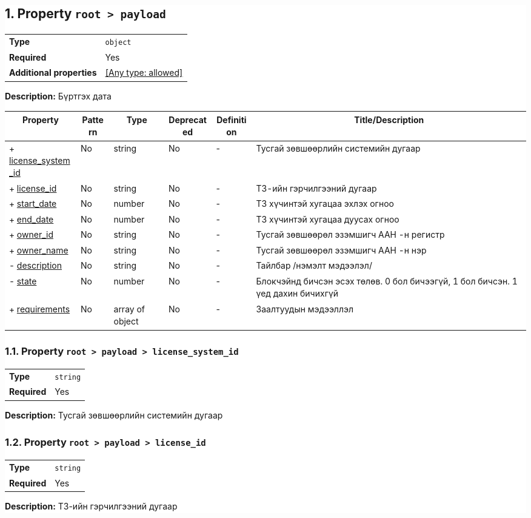 ## <a name="payload"></a>1. Property `root > payload`

|                           |                                                                           |
| ------------------------- | ------------------------------------------------------------------------- |
| **Type**                  | `object`                                                                  |
| **Required**              | Yes                                                                       |
| **Additional properties** | [[Any type: allowed]](# "Additional Properties of any type are allowed.") |

**Description:** Бүртгэх дата

| Property                                           | Pattern | Type            | Deprecated | Definition | Title/Description                                                               |
| -------------------------------------------------- | ------- | --------------- | ---------- | ---------- | ------------------------------------------------------------------------------- |
| + [license_system_id](#payload_license_system_id ) | No      | string          | No         | -          | Тусгай зөвшөөрлийн системийн дугаар                                             |
| + [license_id](#payload_license_id )               | No      | string          | No         | -          | ТЗ-ийн гэрчилгээний дугаар                                                      |
| + [start_date](#payload_start_date )               | No      | number          | No         | -          | ТЗ хүчинтэй хугацаа эхлэх огноо                                                 |
| + [end_date](#payload_end_date )                   | No      | number          | No         | -          | ТЗ хүчинтэй хугацаа дуусах огноо                                                |
| + [owner_id](#payload_owner_id )                   | No      | string          | No         | -          | Тусгай зөвшөөрөл эзэмшигч ААН -н регистр                                        |
| + [owner_name](#payload_owner_name )               | No      | string          | No         | -          | Тусгай зөвшөөрөл эзэмшигч ААН -н нэр                                            |
| - [description](#payload_description )             | No      | string          | No         | -          | Тайлбар /нэмэлт мэдээлэл/                                                       |
| - [state](#payload_state )                         | No      | number          | No         | -          | Блокчэйнд бичсэн эсэх төлөв. 0 бол бичээгүй, 1 бол бичсэн. 1 үед дахин бичихгүй |
| + [requirements](#payload_requirements )           | No      | array of object | No         | -          | Заалтуудын мэдээллэл                                                            |

### <a name="payload_license_system_id"></a>1.1. Property `root > payload > license_system_id`

|              |          |
| ------------ | -------- |
| **Type**     | `string` |
| **Required** | Yes      |

**Description:** Тусгай зөвшөөрлийн системийн дугаар

### <a name="payload_license_id"></a>1.2. Property `root > payload > license_id`

|              |          |
| ------------ | -------- |
| **Type**     | `string` |
| **Required** | Yes      |

**Description:** ТЗ-ийн гэрчилгээний дугаар
